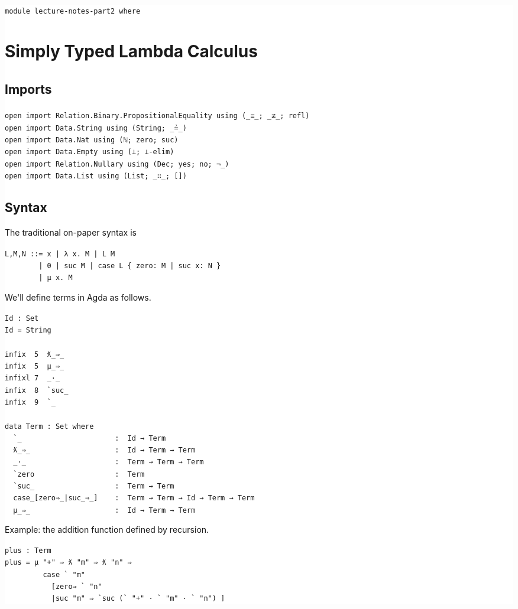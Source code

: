 ```
module lecture-notes-part2 where
```

# Simply Typed Lambda Calculus


## Imports

```
open import Relation.Binary.PropositionalEquality using (_≡_; _≢_; refl)
open import Data.String using (String; _≟_)
open import Data.Nat using (ℕ; zero; suc)
open import Data.Empty using (⊥; ⊥-elim)
open import Relation.Nullary using (Dec; yes; no; ¬_)
open import Data.List using (List; _∷_; [])
```

## Syntax

The traditional on-paper syntax is

    L,M,N ::= x | λ x. M | L M
            | 0 | suc M | case L { zero: M | suc x: N }
            | μ x. M

We'll define terms in Agda as follows.

```
Id : Set
Id = String

infix  5  ƛ_⇒_
infix  5  μ_⇒_
infixl 7  _·_
infix  8  `suc_
infix  9  `_

data Term : Set where
  `_                      :  Id → Term
  ƛ_⇒_                    :  Id → Term → Term
  _·_                     :  Term → Term → Term
  `zero                   :  Term
  `suc_                   :  Term → Term
  case_[zero⇒_|suc_⇒_]    :  Term → Term → Id → Term → Term
  μ_⇒_                    :  Id → Term → Term
```

Example: the addition function defined by recursion. 

```
plus : Term
plus = μ "+" ⇒ ƛ "m" ⇒ ƛ "n" ⇒
         case ` "m"
           [zero⇒ ` "n"
           |suc "m" ⇒ `suc (` "+" · ` "m" · ` "n") ]
```
